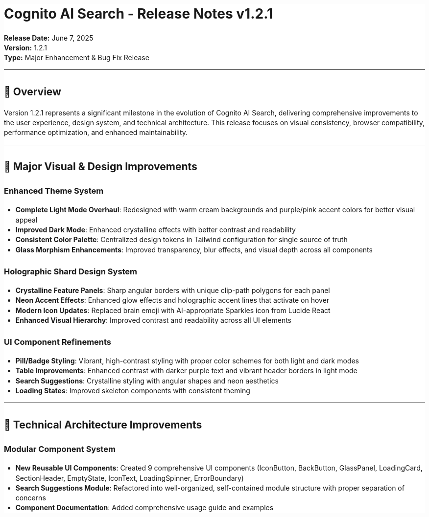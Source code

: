 # Cognito AI Search - Release Notes v1.2.1

**Release Date:** June 7, 2025  
**Version:** 1.2.1  
**Type:** Major Enhancement & Bug Fix Release

---

## 🌟 Overview

Version 1.2.1 represents a significant milestone in the evolution of Cognito AI Search, delivering comprehensive improvements to the user experience, design system, and technical architecture. This release focuses on visual consistency, browser compatibility, performance optimization, and enhanced maintainability.

---

## 🎨 Major Visual & Design Improvements

### Enhanced Theme System
- **Complete Light Mode Overhaul**: Redesigned with warm cream backgrounds and purple/pink accent colors for better visual appeal
- **Improved Dark Mode**: Enhanced crystalline effects with better contrast and readability
- **Consistent Color Palette**: Centralized design tokens in Tailwind configuration for single source of truth
- **Glass Morphism Enhancements**: Improved transparency, blur effects, and visual depth across all components

### Holographic Shard Design System
- **Crystalline Feature Panels**: Sharp angular borders with unique clip-path polygons for each panel
- **Neon Accent Effects**: Enhanced glow effects and holographic accent lines that activate on hover
- **Modern Icon Updates**: Replaced brain emoji with AI-appropriate Sparkles icon from Lucide React
- **Enhanced Visual Hierarchy**: Improved contrast and readability across all UI elements

### UI Component Refinements
- **Pill/Badge Styling**: Vibrant, high-contrast styling with proper color schemes for both light and dark modes
- **Table Improvements**: Enhanced contrast with darker purple text and vibrant header borders in light mode
- **Search Suggestions**: Crystalline styling with angular shapes and neon aesthetics
- **Loading States**: Improved skeleton components with consistent theming

---

## 🔧 Technical Architecture Improvements

### Modular Component System
- **New Reusable UI Components**: Created 9 comprehensive UI components (IconButton, BackButton, GlassPanel, LoadingCard, SectionHeader, EmptyState, IconText, LoadingSpinner, ErrorBoundary)
- **Search Suggestions Module**: Refactored into well-organized, self-contained module structure with proper separation of concerns
- **Component Documentation**: Added comprehensive usage guide and examples
